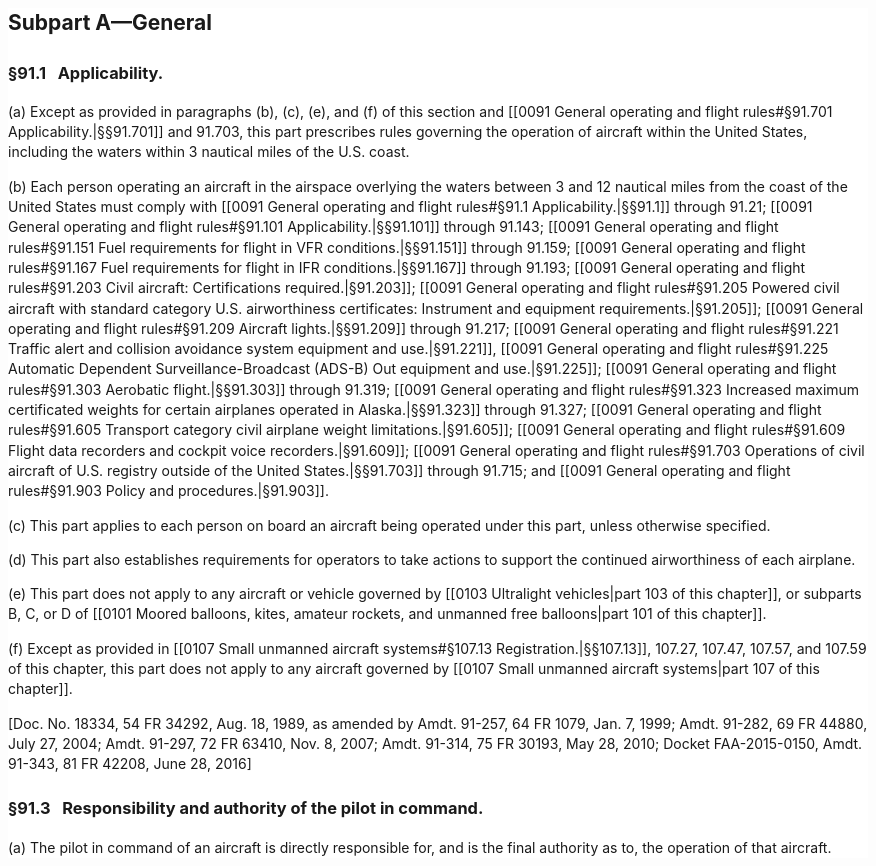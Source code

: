 </div>

## Subpart A—General

### §91.1   Applicability.

\(a\) Except as provided in paragraphs (b), (c), (e), and (f) of this section and [[0091 General operating and flight rules#§91.701   Applicability.|§§91.701]] and 91.703, this part prescribes rules governing the operation of aircraft within the United States, including the waters within 3 nautical miles of the U.S. coast.

\(b\) Each person operating an aircraft in the airspace overlying the waters between 3 and 12 nautical miles from the coast of the United States must comply with [[0091 General operating and flight rules#§91.1   Applicability.|§§91.1]] through 91.21; [[0091 General operating and flight rules#§91.101   Applicability.|§§91.101]] through 91.143; [[0091 General operating and flight rules#§91.151   Fuel requirements for flight in VFR conditions.|§§91.151]] through 91.159; [[0091 General operating and flight rules#§91.167   Fuel requirements for flight in IFR conditions.|§§91.167]] through 91.193; [[0091 General operating and flight rules#§91.203   Civil aircraft: Certifications required.|§91.203]]; [[0091 General operating and flight rules#§91.205   Powered civil aircraft with standard category U.S. airworthiness certificates: Instrument and equipment requirements.|§91.205]]; [[0091 General operating and flight rules#§91.209   Aircraft lights.|§§91.209]] through 91.217; [[0091 General operating and flight rules#§91.221   Traffic alert and collision avoidance system equipment and use.|§91.221]], [[0091 General operating and flight rules#§91.225   Automatic Dependent Surveillance-Broadcast (ADS-B) Out equipment and use.|§91.225]]; [[0091 General operating and flight rules#§91.303   Aerobatic flight.|§§91.303]] through 91.319; [[0091 General operating and flight rules#§91.323   Increased maximum certificated weights for certain airplanes operated in Alaska.|§§91.323]] through 91.327; [[0091 General operating and flight rules#§91.605   Transport category civil airplane weight limitations.|§91.605]]; [[0091 General operating and flight rules#§91.609   Flight data recorders and cockpit voice recorders.|§91.609]]; [[0091 General operating and flight rules#§91.703   Operations of civil aircraft of U.S. registry outside of the United States.|§§91.703]] through 91.715; and [[0091 General operating and flight rules#§91.903   Policy and procedures.|§91.903]].

\(c\) This part applies to each person on board an aircraft being operated under this part, unless otherwise specified.

\(d\) This part also establishes requirements for operators to take actions to support the continued airworthiness of each airplane.

\(e\) This part does not apply to any aircraft or vehicle governed by [[0103 Ultralight vehicles|part 103 of this chapter]], or subparts B, C, or D of [[0101 Moored balloons, kites, amateur rockets, and unmanned free balloons|part 101 of this chapter]].

\(f\) Except as provided in [[0107 Small unmanned aircraft systems#§107.13   Registration.|§§107.13]], 107.27, 107.47, 107.57, and 107.59 of this chapter, this part does not apply to any aircraft governed by [[0107 Small unmanned aircraft systems|part 107 of this chapter]].

\[Doc. No. 18334, 54 FR 34292, Aug. 18, 1989, as amended by Amdt. 91-257, 64 FR 1079, Jan. 7, 1999; Amdt. 91-282, 69 FR 44880, July 27, 2004; Amdt. 91-297, 72 FR 63410, Nov. 8, 2007; Amdt. 91-314, 75 FR 30193, May 28, 2010; Docket FAA-2015-0150, Amdt. 91-343, 81 FR 42208, June 28, 2016\]

### §91.3   Responsibility and authority of the pilot in command.

\(a\) The pilot in command of an aircraft is directly responsible for, and is the final authority as to, the operation of that aircraft.
